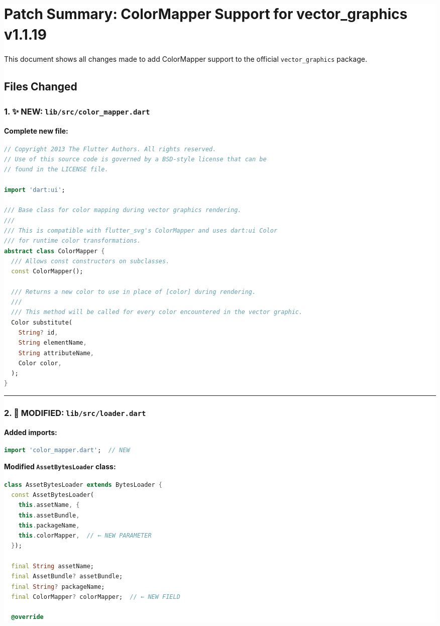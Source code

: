 # Patch Summary: ColorMapper Support for vector_graphics v1.1.19

This document shows all changes made to add ColorMapper support to the official `vector_graphics` package.

## Files Changed

### 1. ✨ NEW: `lib/src/color_mapper.dart`

**Complete new file:**

```dart
// Copyright 2013 The Flutter Authors. All rights reserved.
// Use of this source code is governed by a BSD-style license that can be
// found in the LICENSE file.

import 'dart:ui';

/// Base class for color mapping during vector graphics rendering.
///
/// This is compatible with flutter_svg's ColorMapper and uses dart:ui Color
/// for runtime color transformations.
abstract class ColorMapper {
  /// Allows const constructors on subclasses.
  const ColorMapper();

  /// Returns a new color to use in place of [color] during rendering.
  ///
  /// This method will be called for every color encountered in the vector graphic.
  Color substitute(
    String? id,
    String elementName,
    String attributeName,
    Color color,
  );
}
```

---

### 2. 🔧 MODIFIED: `lib/src/loader.dart`

**Added imports:**
```dart
import 'color_mapper.dart';  // NEW
```

**Modified `AssetBytesLoader` class:**

```dart
class AssetBytesLoader extends BytesLoader {
  const AssetBytesLoader(
    this.assetName, {
    this.assetBundle,
    this.packageName,
    this.colorMapper,  // ← NEW PARAMETER
  });

  final String assetName;
  final AssetBundle? assetBundle;
  final String? packageName;
  final ColorMapper? colorMapper;  // ← NEW FIELD

  @override
```